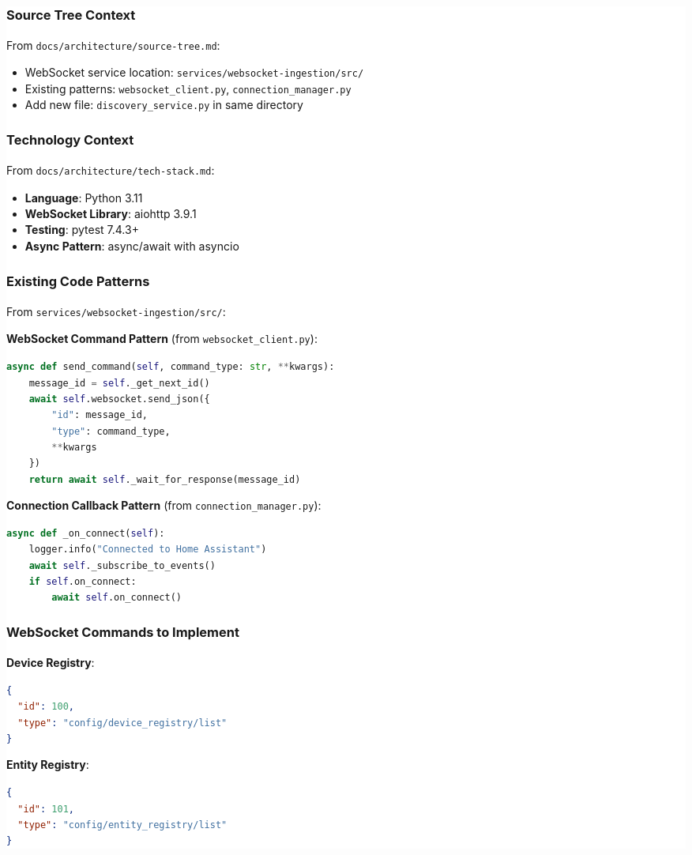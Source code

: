 ### Source Tree Context
From `docs/architecture/source-tree.md`:
- WebSocket service location: `services/websocket-ingestion/src/`
- Existing patterns: `websocket_client.py`, `connection_manager.py`
- Add new file: `discovery_service.py` in same directory

### Technology Context
From `docs/architecture/tech-stack.md`:
- **Language**: Python 3.11
- **WebSocket Library**: aiohttp 3.9.1
- **Testing**: pytest 7.4.3+
- **Async Pattern**: async/await with asyncio

### Existing Code Patterns
From `services/websocket-ingestion/src/`:

**WebSocket Command Pattern** (from `websocket_client.py`):
```python
async def send_command(self, command_type: str, **kwargs):
    message_id = self._get_next_id()
    await self.websocket.send_json({
        "id": message_id,
        "type": command_type,
        **kwargs
    })
    return await self._wait_for_response(message_id)
```

**Connection Callback Pattern** (from `connection_manager.py`):
```python
async def _on_connect(self):
    logger.info("Connected to Home Assistant")
    await self._subscribe_to_events()
    if self.on_connect:
        await self.on_connect()
```

### WebSocket Commands to Implement

**Device Registry**:
```json
{
  "id": 100,
  "type": "config/device_registry/list"
}
```

**Entity Registry**:
```json
{
  "id": 101,
  "type": "config/entity_registry/list"
}
```
